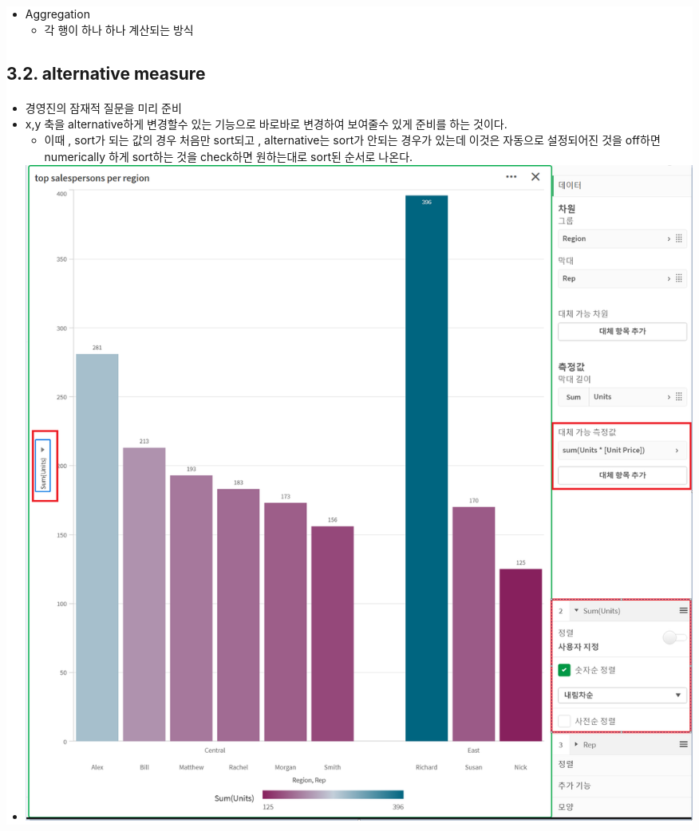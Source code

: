 - Aggregation
  - 각 행이 하나 하나 계산되는 방식
## 3.2. alternative measure
- 경영진의 잠재적 질문을 미리 준비
- x,y 축을 alternative하게 변경할수 있는 기능으로 바로바로 변경하여 보여줄수 있게 준비를 하는 것이다.
  - 이때 , sort가 되는 값의 경우 처음만 sort되고 , alternative는 sort가 안되는 경우가 있는데 이것은 자동으로 설정되어진 것을 off하면 numerically 하게 sort하는 것을 check하면 원하는대로 sort된 순서로 나온다.
- ![alternative measure](image-7.png)
